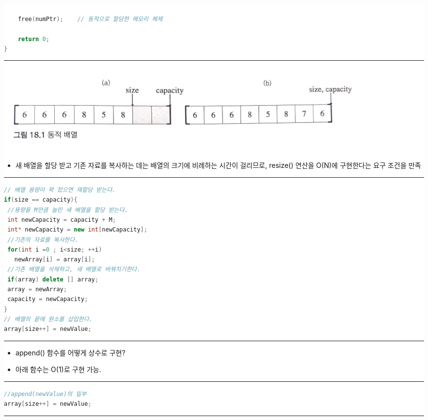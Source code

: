 ``` c++

    free(numPtr);    // 동적으로 할당한 메모리 해제

    return 0;
}
```
 ***
 
![](images/18.1.PNG)

 - 새 배열을 할당 받고 기존 자료를 복사하는 데는 배열의 크기에 비례하는 시간이 걸리므로, resize() 연산을 O(N)에 
 구현한다는 요구 조건을 만족
  ***
 ``` c++
 // 배열 용량이 꽉 찼으면 재할당 받는다.
 if(size == capacity){
  //용량을 M만큼 늘린 새 배열을 할당 받는다.
  int newCapacity = capacity + M;
  int* newCapacity = new int[newCapacity];
  //기존의 자료를 복사한다.
  for(int i =0 ; i<size; ++i)
    newArray[i] = array[i];
  //기존 배열을 삭제하고, 새 배열로 바꿔치기한다.
  if(array) delete [] array;
  array = newArray;
  capacity = newCapacity;
 }
 // 배열의 끝에 원소를 삽입한다.
 array[size++] = newValue;
 
 ```
 ***
 
 - append() 함수를 어떻게 상수로 구현?
 
  - 아래 함수는 O(1)로 구현 가능. 
 
 ***
 
  ``` c++
 //append(newValue)의 일부
 array[size++] = newValue;
  ```
 ***
 